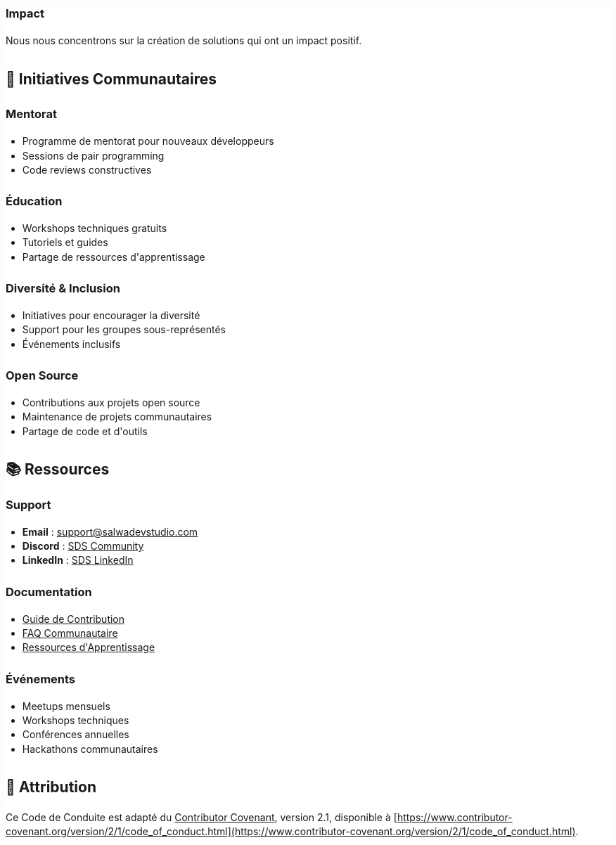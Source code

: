 ### Impact
Nous nous concentrons sur la création de solutions qui ont un impact positif.

## 🎯 Initiatives Communautaires

### Mentorat
- Programme de mentorat pour nouveaux développeurs
- Sessions de pair programming
- Code reviews constructives

### Éducation
- Workshops techniques gratuits
- Tutoriels et guides
- Partage de ressources d'apprentissage

### Diversité & Inclusion
- Initiatives pour encourager la diversité
- Support pour les groupes sous-représentés
- Événements inclusifs

### Open Source
- Contributions aux projets open source
- Maintenance de projets communautaires
- Partage de code et d'outils

## 📚 Ressources

### Support
- **Email** : [support@salwadevstudio.com](mailto:support@salwadevstudio.com)
- **Discord** : [SDS Community](https://discord.gg/sds-community)
- **LinkedIn** : [SDS LinkedIn](https://linkedin.com/company/salwa-dev-studio)

### Documentation
- [Guide de Contribution](CONTRIBUTING.md)
- [FAQ Communautaire](https://docs.salwadevstudio.com/faq)
- [Ressources d'Apprentissage](https://docs.salwadevstudio.com/resources)

### Événements
- Meetups mensuels
- Workshops techniques
- Conférences annuelles
- Hackathons communautaires

## 🙏 Attribution

Ce Code de Conduite est adapté du [Contributor Covenant](https://www.contributor-covenant.org), version 2.1, disponible à [https://www.contributor-covenant.org/version/2/1/code_of_conduct.html](https://www.contributor-covenant.org/version/2/1/code_of_conduct.html).
